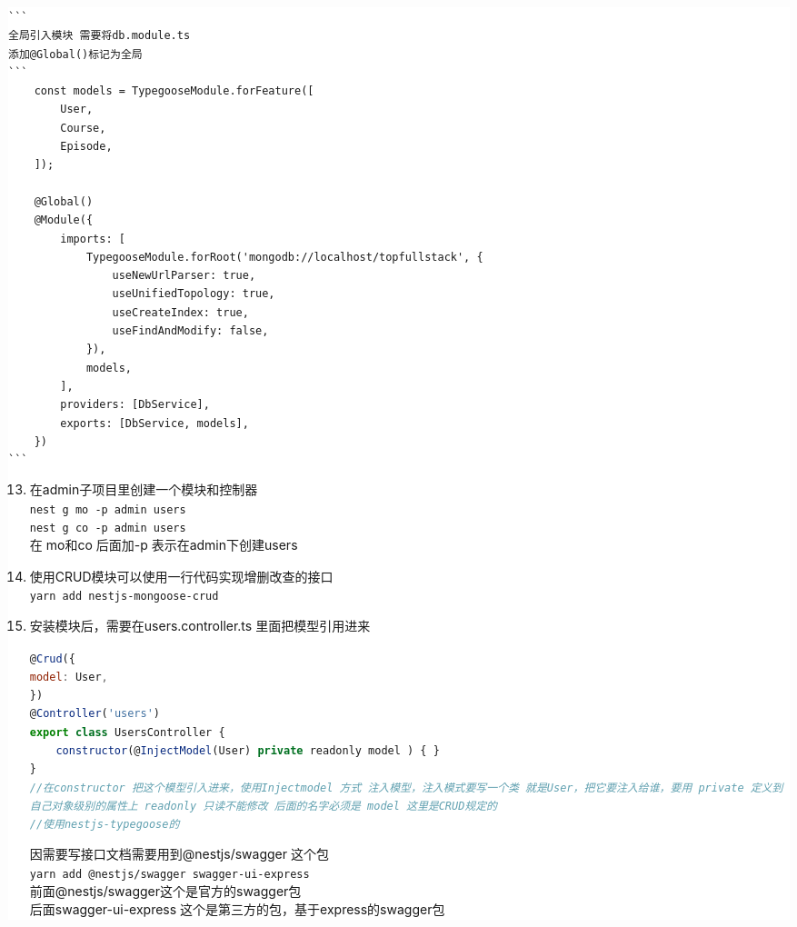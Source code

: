     ```
    全局引入模块 需要将db.module.ts 
    添加@Global()标记为全局
    ```
        const models = TypegooseModule.forFeature([
            User,
            Course,
            Episode,
        ]);

        @Global()
        @Module({
            imports: [
                TypegooseModule.forRoot('mongodb://localhost/topfullstack', {
                    useNewUrlParser: true,
                    useUnifiedTopology: true,
                    useCreateIndex: true,
                    useFindAndModify: false,
                }),
                models,
            ],
            providers: [DbService],
            exports: [DbService, models],
        })
    ```
13. 在admin子项目里创建一个模块和控制器
    <br>
    ` nest g mo -p admin users `
    <br>
    ` nest g co -p admin users `
    <br>
    在 mo和co 后面加-p 表示在admin下创建users

14. 使用CRUD模块可以使用一行代码实现增删改查的接口
    <br>
    ` yarn add nestjs-mongoose-crud `

15. 安装模块后，需要在users.controller.ts 里面把模型引用进来
    ``` js
    @Crud({
    model: User,
    })
    @Controller('users')
    export class UsersController {
        constructor(@InjectModel(User) private readonly model ) { }
    }
    //在constructor 把这个模型引入进来，使用Injectmodel 方式 注入模型，注入模式要写一个类 就是User，把它要注入给谁，要用 private 定义到自己对象级别的属性上 readonly 只读不能修改 后面的名字必须是 model 这里是CRUD规定的
    //使用nestjs-typegoose的 
    ```
    因需要写接口文档需要用到@nestjs/swagger 这个包<br>
    ` yarn add @nestjs/swagger swagger-ui-express `<br>
    前面@nestjs/swagger这个是官方的swagger包<br>
    后面swagger-ui-express 这个是第三方的包，基于express的swagger包<br>
